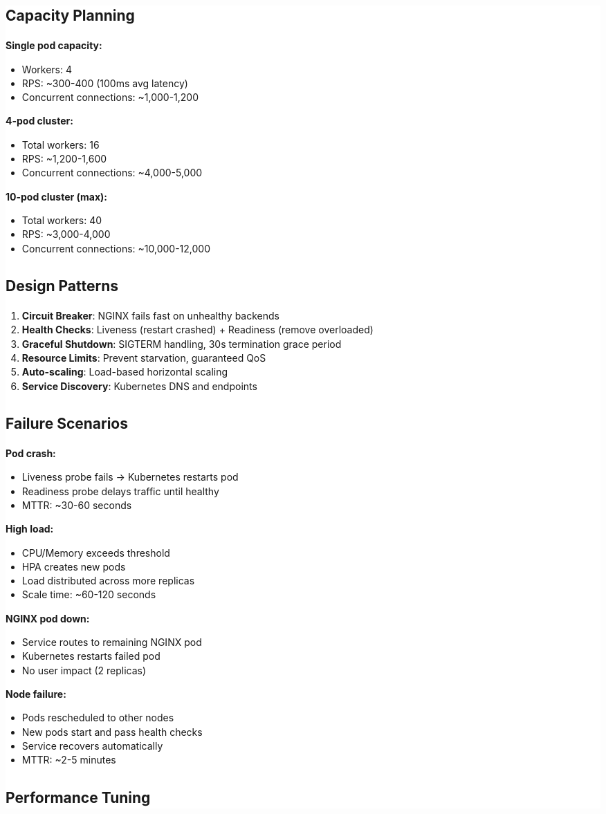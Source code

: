 ## Capacity Planning

**Single pod capacity:**
- Workers: 4
- RPS: ~300-400 (100ms avg latency)
- Concurrent connections: ~1,000-1,200

**4-pod cluster:**
- Total workers: 16
- RPS: ~1,200-1,600
- Concurrent connections: ~4,000-5,000

**10-pod cluster (max):**
- Total workers: 40
- RPS: ~3,000-4,000
- Concurrent connections: ~10,000-12,000

## Design Patterns

1. **Circuit Breaker**: NGINX fails fast on unhealthy backends
2. **Health Checks**: Liveness (restart crashed) + Readiness (remove overloaded)
3. **Graceful Shutdown**: SIGTERM handling, 30s termination grace period
4. **Resource Limits**: Prevent starvation, guaranteed QoS
5. **Auto-scaling**: Load-based horizontal scaling
6. **Service Discovery**: Kubernetes DNS and endpoints

## Failure Scenarios

**Pod crash:**
- Liveness probe fails → Kubernetes restarts pod
- Readiness probe delays traffic until healthy
- MTTR: ~30-60 seconds

**High load:**
- CPU/Memory exceeds threshold
- HPA creates new pods
- Load distributed across more replicas
- Scale time: ~60-120 seconds

**NGINX pod down:**
- Service routes to remaining NGINX pod
- Kubernetes restarts failed pod
- No user impact (2 replicas)

**Node failure:**
- Pods rescheduled to other nodes
- New pods start and pass health checks
- Service recovers automatically
- MTTR: ~2-5 minutes

## Performance Tuning
